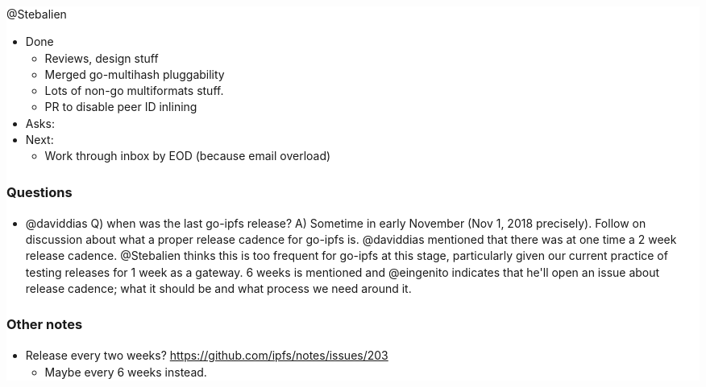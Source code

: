 
@Stebalien

- Done
  - Reviews, design stuff
  - Merged go-multihash pluggability
  - Lots of non-go multiformats stuff.
  - PR to disable peer ID inlining
- Asks:
- Next:
  - Work through inbox by EOD (because email overload)


### Questions
- @daviddias Q) when was the last go-ipfs release? A) Sometime in early November (Nov 1, 2018 precisely). Follow on discussion about what a proper release cadence for go-ipfs is. @daviddias mentioned that there was at one time a 2 week release cadence. @Stebalien thinks this is too frequent for go-ipfs at this stage, particularly given our current practice of testing releases for 1 week as a gateway. 6 weeks is mentioned and @eingenito indicates that he'll open an issue about release cadence; what it should be and what process we need around it.
	

### Other notes

  - Release every two weeks? https://github.com/ipfs/notes/issues/203
    - Maybe every 6 weeks instead.

